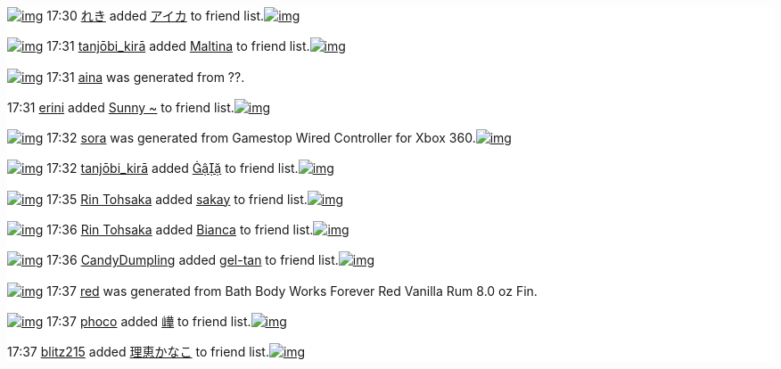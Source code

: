 [![img](http://www.deviantsart.com/1homs81.jpeg)](http://www.barcodekanojo.com/user/422141/%E3%82%8C%E3%81%8D) 17:30 [れき](http://www.barcodekanojo.com/user/422141/%E3%82%8C%E3%81%8D) added [アイカ](http://www.barcodekanojo.com/kanojo/2937349/%E3%82%A2%E3%82%A4%E3%82%AB) to friend list.[![img](http://www.deviantsart.com/3vc5ctf.png)](http://www.barcodekanojo.com/kanojo/2937349/%E3%82%A2%E3%82%A4%E3%82%AB)

[![img](http://www.deviantsart.com/27krv02.jpeg)](http://www.barcodekanojo.com/user/452089/tanj%C5%8Dbi_kir%C4%81) 17:31 [tanjōbi_kirā](http://www.barcodekanojo.com/user/452089/tanj%C5%8Dbi_kir%C4%81) added [Maltina](http://www.barcodekanojo.com/kanojo/2672856/Maltina) to friend list.[![img](http://www.deviantsart.com/20fdp26.png)](http://www.barcodekanojo.com/kanojo/2672856/Maltina)

[![img](http://www.deviantsart.com/25gl3pe.png)](http://www.barcodekanojo.com/kanojo/3054694/aina) 17:31 [aina](http://www.barcodekanojo.com/kanojo/3054694/aina) was generated from ??.

17:31 [erini](http://www.barcodekanojo.com/user/476409/erini) added [Sunny ~](http://www.barcodekanojo.com/kanojo/2849990/Sunny%20%7E) to friend list.[![img](http://www.deviantsart.com/dhkumv.png)](http://www.barcodekanojo.com/kanojo/2849990/Sunny%20%7E)

[![img](http://www.deviantsart.com/10dla8m.png)](http://www.barcodekanojo.com/kanojo/3054695/sora) 17:32 [sora](http://www.barcodekanojo.com/kanojo/3054695/sora) was generated from Gamestop Wired Controller for Xbox 360.[![img](http://www.deviantsart.com/3g5de35.jpeg)](http://www.barcodekanojo.com/product_images/barcode/5775857/1405413152/Gamestop%20Wired%20Controller%20for%20Xbox%20360.jpg)

[![img](http://www.deviantsart.com/27krv02.jpeg)](http://www.barcodekanojo.com/user/452089/tanj%C5%8Dbi_kir%C4%81) 17:32 [tanjōbi_kirā](http://www.barcodekanojo.com/user/452089/tanj%C5%8Dbi_kir%C4%81) added [](http://www.barcodekanojo.com/kanojo/1596670/%EE%88%A6%EE%88%AC%EE%88%AA%EE%88%AB) to friend list.[![img](http://www.deviantsart.com/utmo4v.png)](http://www.barcodekanojo.com/kanojo/1596670/%EE%88%A6%EE%88%AC%EE%88%AA%EE%88%AB)

[![img](http://www.deviantsart.com/17jagvd.jpeg)](http://www.barcodekanojo.com/user/452207/Rin%20Tohsaka) 17:35 [Rin Tohsaka](http://www.barcodekanojo.com/user/452207/Rin%20Tohsaka) added [sakay](http://www.barcodekanojo.com/kanojo/2657170/sakay) to friend list.[![img](http://www.deviantsart.com/31dd937.png)](http://www.barcodekanojo.com/kanojo/2657170/sakay)

[![img](http://www.deviantsart.com/17jagvd.jpeg)](http://www.barcodekanojo.com/user/452207/Rin%20Tohsaka) 17:36 [Rin Tohsaka](http://www.barcodekanojo.com/user/452207/Rin%20Tohsaka) added [Bianca](http://www.barcodekanojo.com/kanojo/2472008/Bianca) to friend list.[![img](http://www.deviantsart.com/16bep0r.png)](http://www.barcodekanojo.com/kanojo/2472008/Bianca)

[![img](http://www.deviantsart.com/1duqgmf.jpeg)](http://www.barcodekanojo.com/user/333182/CandyDumpling) 17:36 [CandyDumpling](http://www.barcodekanojo.com/user/333182/CandyDumpling) added [gel-tan](http://www.barcodekanojo.com/kanojo/2622615/gel-tan) to friend list.[![img](http://www.deviantsart.com/1i1g108.png)](http://www.barcodekanojo.com/kanojo/2622615/gel-tan)

[![img](http://www.deviantsart.com/7coa8l.png)](http://www.barcodekanojo.com/kanojo/3054696/red) 17:37 [red](http://www.barcodekanojo.com/kanojo/3054696/red) was generated from Bath Body Works Forever Red Vanilla Rum 8.0 oz Fin.

[![img](http://www.deviantsart.com/11m7rdi.jpeg)](http://www.barcodekanojo.com/user/476499/phoco) 17:37 [phoco](http://www.barcodekanojo.com/user/476499/phoco) added [㠏](http://www.barcodekanojo.com/kanojo/224918/%E3%A0%8F) to friend list.[![img](http://www.deviantsart.com/2odc4f4.png)](http://www.barcodekanojo.com/kanojo/224918/%E3%A0%8F)

17:37 [blitz215](http://www.barcodekanojo.com/user/476498/blitz215) added [理恵かなこ](http://www.barcodekanojo.com/kanojo/1018718/%E7%90%86%E6%81%B5%E3%81%8B%E3%81%AA%E3%81%93) to friend list.[![img](http://www.deviantsart.com/2587cpc.png)](http://www.barcodekanojo.com/kanojo/1018718/%E7%90%86%E6%81%B5%E3%81%8B%E3%81%AA%E3%81%93)
